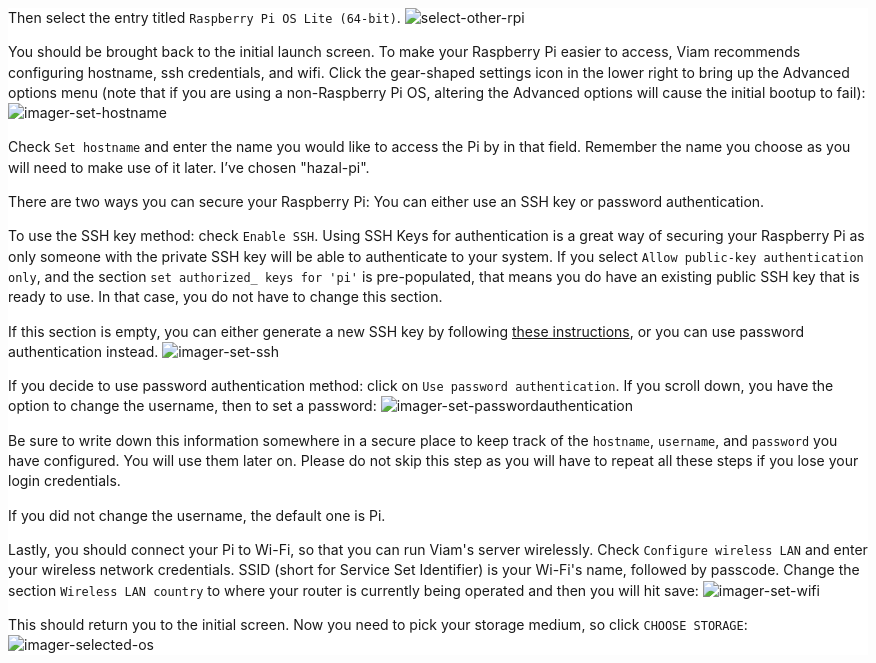 Then select the entry titled `Raspberry Pi OS Lite (64-bit)`.
![select-other-rpi](../../tutorials/img/select-other-rpi.png)

You should be brought back to the initial launch screen.
To make your Raspberry Pi easier to access, Viam recommends configuring hostname, ssh credentials, and wifi.
Click the gear-shaped settings icon in the lower right to bring up the Advanced options menu (note that if you are using a non-Raspberry Pi OS, altering the Advanced options will cause the initial bootup to fail):
![imager-set-hostname](../../tutorials/img/imager-set-hostname.png)

Check `Set hostname` and enter the name you would like to access the Pi by in that field.
Remember the name you choose as you will need to make use of it later.
I’ve chosen "hazal-pi".

There are two ways you can secure your Raspberry Pi: You can either use an SSH key or password authentication.

To use the SSH key method: check `Enable SSH`.
Using SSH Keys for authentication is a great way of securing your Raspberry Pi as only someone with the private SSH key will be able to authenticate to your system.
If you select `Allow public-key authentication only`, and the section `set authorized_ keys for 'pi'` is pre-populated, that means you do have an existing public SSH key that is ready to use.
In that case, you do not have to change this section.

If this section is empty, you can either generate a new SSH key by following [these instructions](https://docs.github.com/en/authentication/connecting-to-github-with-ssh/generating-a-new-ssh-key-and-adding-it-to-the-ssh-agent), or you can use password authentication instead.
![imager-set-ssh](../../tutorials/img/imager-set-ssh.png)

If you decide to use password authentication method: click on `Use password authentication`.
If you scroll down, you have the option to change the username, then to set a password:
![imager-set-passwordauthentication](../../tutorials/img/imager-set-passwordauthentication.png)

Be sure to write down this information somewhere in a secure place to keep track of the `hostname`, `username`, and `password` you have configured.
You will use them later on.
Please do not skip this step as you will have to repeat all these steps if you lose your login credentials.

If you did not change the username, the default one is Pi.

Lastly, you should connect your Pi to Wi-Fi, so that you can run Viam's server wirelessly.
Check `Configure wireless LAN` and enter your wireless network credentials.
SSID (short for Service Set Identifier) is your Wi-Fi's name, followed by passcode.
Change the section `Wireless LAN country` to where your router is currently being operated and then you will hit save:
![imager-set-wifi](../../tutorials/img/imager-set-wifi.png)

This should return you to the initial screen.
Now you need to pick your storage medium, so click `CHOOSE STORAGE`:
![imager-selected-os](../../tutorials/img/imager-selected-os.png)

